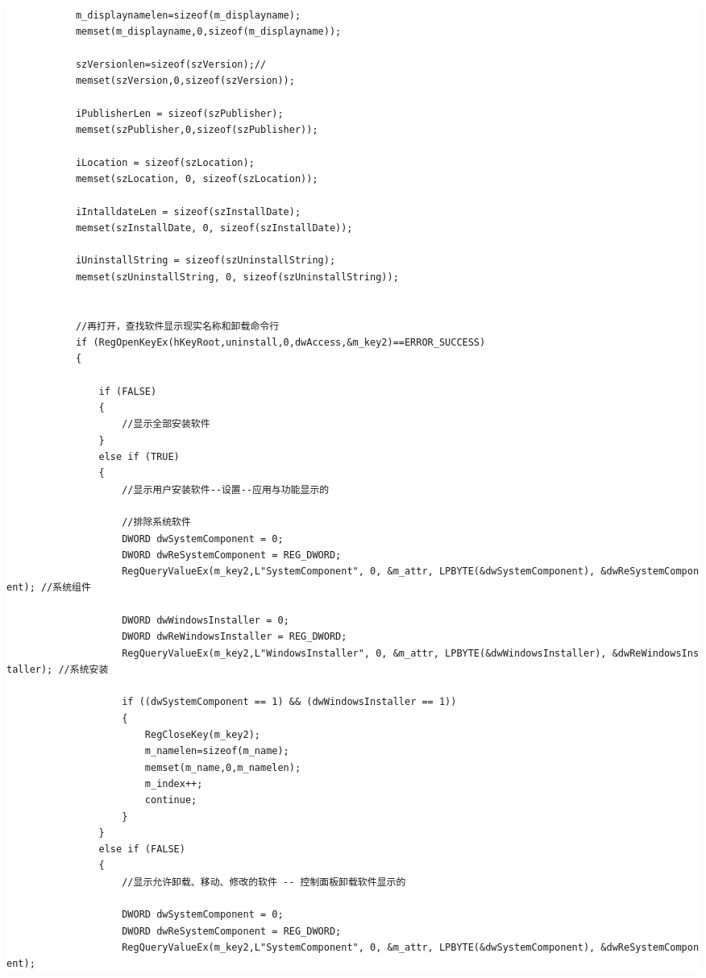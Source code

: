 				m_displaynamelen=sizeof(m_displayname); 
				memset(m_displayname,0,sizeof(m_displayname)); 
	
				szVersionlen=sizeof(szVersion);// 
				memset(szVersion,0,sizeof(szVersion));
	
				iPublisherLen = sizeof(szPublisher);
				memset(szPublisher,0,sizeof(szPublisher));
	
				iLocation = sizeof(szLocation);
				memset(szLocation, 0, sizeof(szLocation));
	
				iIntalldateLen = sizeof(szInstallDate);
				memset(szInstallDate, 0, sizeof(szInstallDate));
	
				iUninstallString = sizeof(szUninstallString);
				memset(szUninstallString, 0, sizeof(szUninstallString));
				
	
				//再打开，查找软件显示现实名称和卸载命令行 
				if (RegOpenKeyEx(hKeyRoot,uninstall,0,dwAccess,&m_key2)==ERROR_SUCCESS) 
				{ 
					
					if (FALSE) 
					{
						//显示全部安装软件
					}
					else if (TRUE)
					{
						//显示用户安装软件--设置--应用与功能显示的
	
						//排除系统软件
						DWORD dwSystemComponent = 0;
						DWORD dwReSystemComponent = REG_DWORD;
						RegQueryValueEx(m_key2,L"SystemComponent", 0, &m_attr, LPBYTE(&dwSystemComponent), &dwReSystemComponent); //系统组件
	
						DWORD dwWindowsInstaller = 0;
						DWORD dwReWindowsInstaller = REG_DWORD;
						RegQueryValueEx(m_key2,L"WindowsInstaller", 0, &m_attr, LPBYTE(&dwWindowsInstaller), &dwReWindowsInstaller); //系统安装
	
						if ((dwSystemComponent == 1) && (dwWindowsInstaller == 1))
						{
							RegCloseKey(m_key2);
							m_namelen=sizeof(m_name); 
							memset(m_name,0,m_namelen); 
							m_index++;
							continue;
						}
					}
					else if (FALSE)
					{
						//显示允许卸载、移动、修改的软件 -- 控制面板卸载软件显示的

						DWORD dwSystemComponent = 0;
						DWORD dwReSystemComponent = REG_DWORD;
						RegQueryValueEx(m_key2,L"SystemComponent", 0, &m_attr, LPBYTE(&dwSystemComponent), &dwReSystemComponent);
